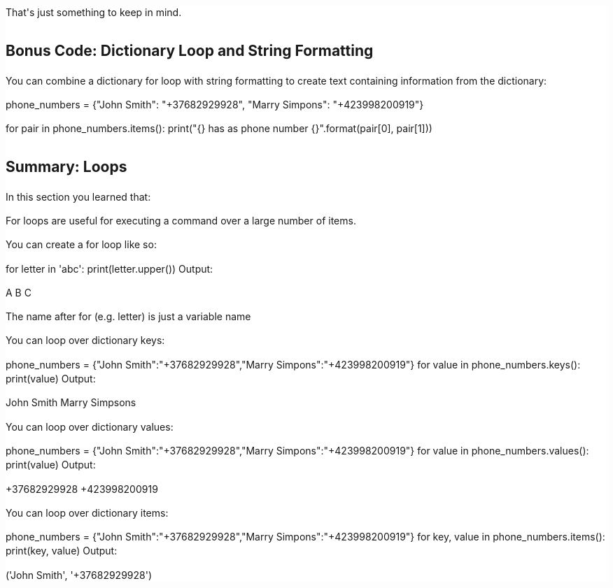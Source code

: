 That's just something to keep in mind.

## Bonus Code: Dictionary Loop and String Formatting

You can combine a dictionary for loop with string formatting to create text containing information from the dictionary:

phone_numbers = {"John Smith": "+37682929928", "Marry Simpons": "+423998200919"}

for pair in phone_numbers.items():
    print("{} has as phone number {}".format(pair[0], pair[1]))

## Summary: Loops

In this section you learned that:

For loops are useful for executing a command over a large number of items.

You can create a for loop like so:

for letter in 'abc':
    print(letter.upper())
Output:

A
B
C

The name after for (e.g. letter) is just a variable name

You can loop over dictionary keys:

phone_numbers = {"John Smith":"+37682929928","Marry Simpons":"+423998200919"}
for value in phone_numbers.keys():
    print(value)
Output:

John Smith
Marry Simpsons

You can loop over dictionary values:

phone_numbers = {"John Smith":"+37682929928","Marry Simpons":"+423998200919"}
for value in phone_numbers.values():
    print(value)
Output:

+37682929928
+423998200919

You can loop over dictionary items:

phone_numbers = {"John Smith":"+37682929928","Marry Simpons":"+423998200919"}
for key, value in phone_numbers.items():
    print(key, value)
Output:

('John Smith', '+37682929928')
